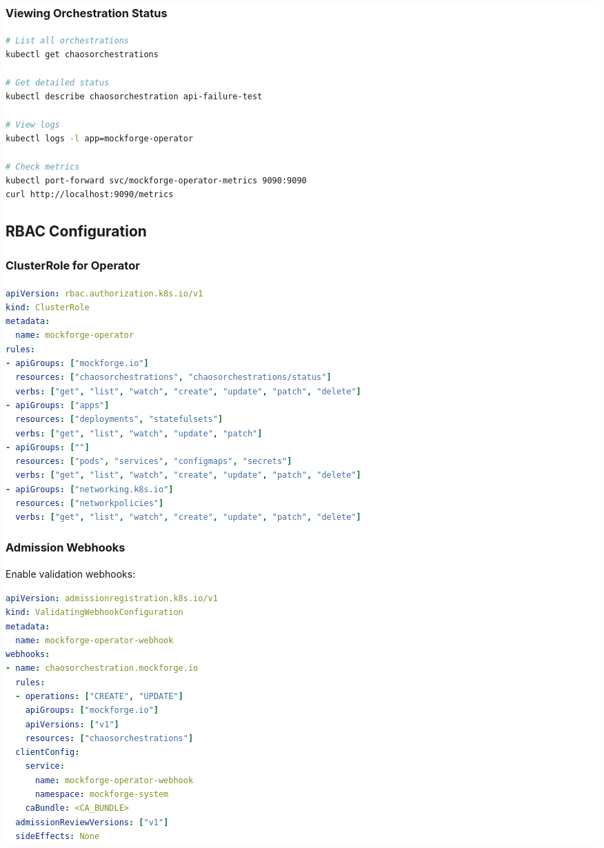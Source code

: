 ### Viewing Orchestration Status

```bash
# List all orchestrations
kubectl get chaosorchestrations

# Get detailed status
kubectl describe chaosorchestration api-failure-test

# View logs
kubectl logs -l app=mockforge-operator

# Check metrics
kubectl port-forward svc/mockforge-operator-metrics 9090:9090
curl http://localhost:9090/metrics
```

## RBAC Configuration

### ClusterRole for Operator

```yaml
apiVersion: rbac.authorization.k8s.io/v1
kind: ClusterRole
metadata:
  name: mockforge-operator
rules:
- apiGroups: ["mockforge.io"]
  resources: ["chaosorchestrations", "chaosorchestrations/status"]
  verbs: ["get", "list", "watch", "create", "update", "patch", "delete"]
- apiGroups: ["apps"]
  resources: ["deployments", "statefulsets"]
  verbs: ["get", "list", "watch", "update", "patch"]
- apiGroups: [""]
  resources: ["pods", "services", "configmaps", "secrets"]
  verbs: ["get", "list", "watch", "create", "update", "patch", "delete"]
- apiGroups: ["networking.k8s.io"]
  resources: ["networkpolicies"]
  verbs: ["get", "list", "watch", "create", "update", "patch", "delete"]
```

### Admission Webhooks

Enable validation webhooks:

```yaml
apiVersion: admissionregistration.k8s.io/v1
kind: ValidatingWebhookConfiguration
metadata:
  name: mockforge-operator-webhook
webhooks:
- name: chaosorchestration.mockforge.io
  rules:
  - operations: ["CREATE", "UPDATE"]
    apiGroups: ["mockforge.io"]
    apiVersions: ["v1"]
    resources: ["chaosorchestrations"]
  clientConfig:
    service:
      name: mockforge-operator-webhook
      namespace: mockforge-system
    caBundle: <CA_BUNDLE>
  admissionReviewVersions: ["v1"]
  sideEffects: None
```